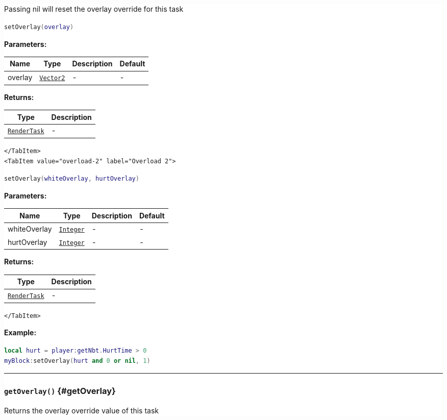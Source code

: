 Passing nil will reset the overlay override for this task

<Tabs>
    <TabItem value="overload-1" label="Overload 1">

```lua
setOverlay(overlay)
```

**Parameters:**

| Name    | Type                                             | Description | Default |
| ------- | ------------------------------------------------ | ----------- | ------- |
| overlay | <code>[Vector2](/globals/Vectors/Vector2)</code> | -           | -       |

**Returns:**

| Type                                                  | Description |
| ----------------------------------------------------- | ----------- |
| <code>[RenderTask](/globals/Models/RenderTask)</code> | -           |

    </TabItem>
    <TabItem value="overload-2" label="Overload 2">

```lua
setOverlay(whiteOverlay, hurtOverlay)
```

**Parameters:**

| Name         | Type                                             | Description | Default |
| ------------ | ------------------------------------------------ | ----------- | ------- |
| whiteOverlay | <code>[Integer](/tutorials/types/Numbers)</code> | -           | -       |
| hurtOverlay  | <code>[Integer](/tutorials/types/Numbers)</code> | -           | -       |

**Returns:**

| Type                                                  | Description |
| ----------------------------------------------------- | ----------- |
| <code>[RenderTask](/globals/Models/RenderTask)</code> | -           |

    </TabItem>

</Tabs>

**Example:**

```lua
local hurt = player:getNbt.HurtTime > 0
myBlock:setOverlay(hurt and 0 or nil, 1)
```

---

### <code>getOverlay()</code> \{#getOverlay}

Returns the overlay override value of this task
